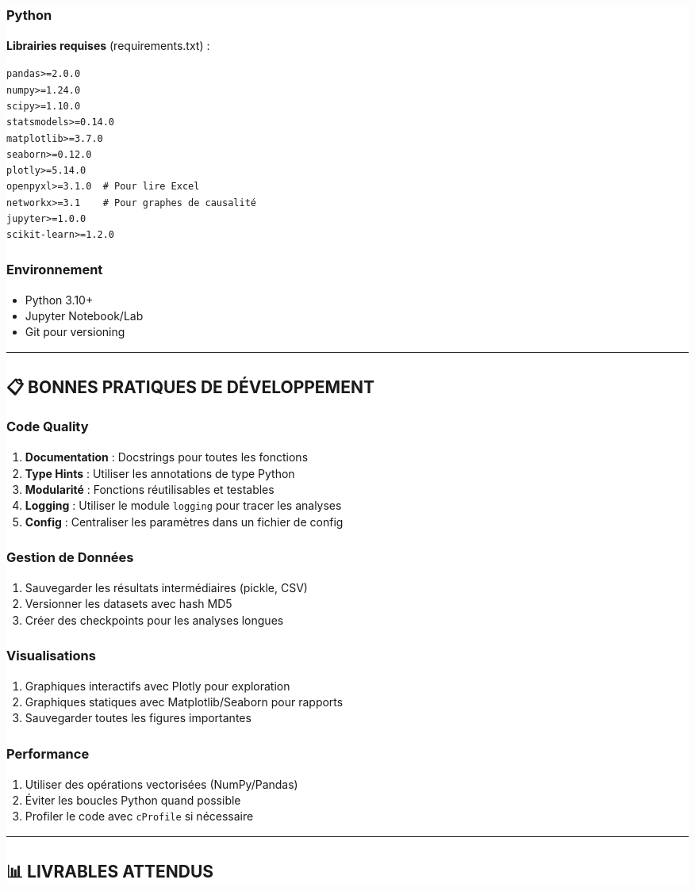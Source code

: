 ### Python
**Librairies requises** (requirements.txt) :
```
pandas>=2.0.0
numpy>=1.24.0
scipy>=1.10.0
statsmodels>=0.14.0
matplotlib>=3.7.0
seaborn>=0.12.0
plotly>=5.14.0
openpyxl>=3.1.0  # Pour lire Excel
networkx>=3.1    # Pour graphes de causalité
jupyter>=1.0.0
scikit-learn>=1.2.0
```

### Environnement
- Python 3.10+
- Jupyter Notebook/Lab
- Git pour versioning

---

## 📋 BONNES PRATIQUES DE DÉVELOPPEMENT

### Code Quality
1. **Documentation** : Docstrings pour toutes les fonctions
2. **Type Hints** : Utiliser les annotations de type Python
3. **Modularité** : Fonctions réutilisables et testables
4. **Logging** : Utiliser le module `logging` pour tracer les analyses
5. **Config** : Centraliser les paramètres dans un fichier de config

### Gestion de Données
1. Sauvegarder les résultats intermédiaires (pickle, CSV)
2. Versionner les datasets avec hash MD5
3. Créer des checkpoints pour les analyses longues

### Visualisations
1. Graphiques interactifs avec Plotly pour exploration
2. Graphiques statiques avec Matplotlib/Seaborn pour rapports
3. Sauvegarder toutes les figures importantes

### Performance
1. Utiliser des opérations vectorisées (NumPy/Pandas)
2. Éviter les boucles Python quand possible
3. Profiler le code avec `cProfile` si nécessaire

---

## 📊 LIVRABLES ATTENDUS
